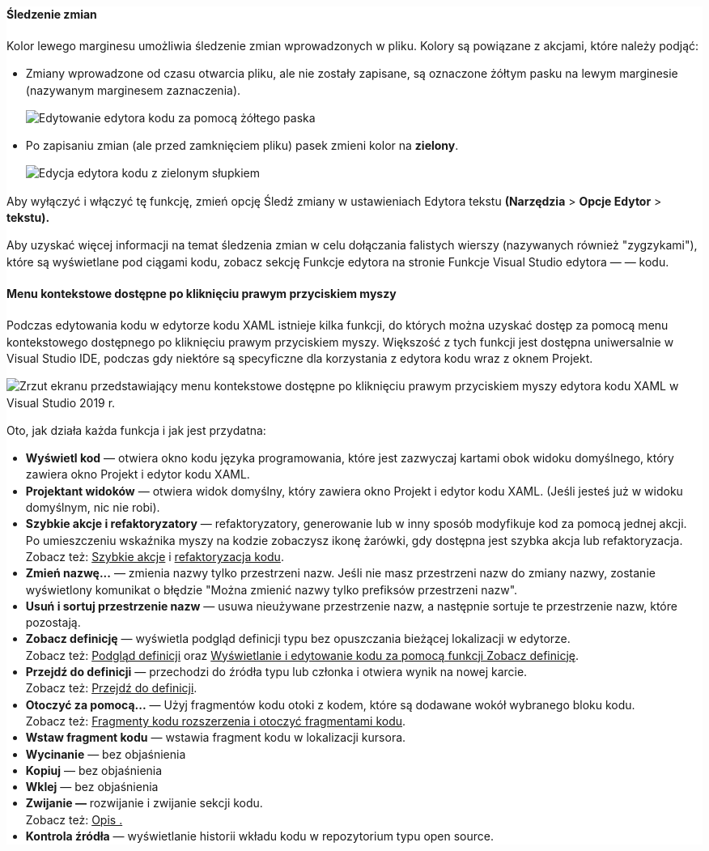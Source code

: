 #### <a name="change-tracking"></a>Śledzenie zmian

Kolor lewego marginesu umożliwia śledzenie zmian wprowadzonych w pliku. Kolory są powiązane z akcjami, które należy podjąć:

- Zmiany wprowadzone od czasu otwarcia pliku, ale nie zostały  zapisane, są oznaczone żółtym pasku na lewym marginesie (nazywanym marginesem zaznaczenia).

    ![Edytowanie edytora kodu za pomocą żółtego paska](media/code-editor-edit-yellow.png "Zrzut ekranu edytora kodu ze zmianami oznaczonymi żółtym słupkiem na marginesie zaznaczenia.")

- Po zapisaniu zmian (ale przed zamknięciem pliku) pasek zmieni kolor na **zielony**.

    ![Edycja edytora kodu z zielonym słupkiem](media/code-editor-edit-green.png "Zrzut ekranu edytora kodu ze zmianami oznaczonymi zielonym słupkiem na marginesie zaznaczenia.")

Aby wyłączyć i włączyć tę  funkcję, zmień  opcję Śledź zmiany w ustawieniach Edytora tekstu **(Narzędzia**  >  **Opcje Edytor**  >  **tekstu).**

Aby uzyskać więcej informacji na temat śledzenia zmian w celu dołączania falistych wierszy (nazywanych również "zygzykami"), które są wyświetlane pod ciągami kodu, zobacz sekcję Funkcje edytora na stronie Funkcje Visual Studio edytora &mdash; &mdash; kodu. **[](../ide/writing-code-in-the-code-and-text-editor.md#editor-features)** [](../ide/writing-code-in-the-code-and-text-editor.md)

#### <a name="right-click-context-menu"></a>Menu kontekstowe dostępne po kliknięciu prawym przyciskiem myszy

Podczas edytowania kodu w edytorze kodu XAML istnieje kilka funkcji, do których można uzyskać dostęp za pomocą menu kontekstowego dostępnego po kliknięciu prawym przyciskiem myszy. Większość z tych funkcji jest dostępna uniwersalnie w Visual Studio IDE, podczas gdy niektóre są specyficzne dla korzystania z edytora kodu wraz z oknem Projekt.

![Zrzut ekranu przedstawiający menu kontekstowe dostępne po kliknięciu prawym przyciskiem myszy edytora kodu XAML w Visual Studio 2019 r.](media/xaml-code-editor-right-click-menu.png)

Oto, jak działa każda funkcja i jak jest przydatna:

- **Wyświetl kod** — otwiera okno kodu języka programowania, które jest zazwyczaj kartami obok widoku domyślnego, który zawiera okno Projekt i edytor kodu XAML.
- **Projektant widoków** — otwiera widok domyślny, który zawiera okno Projekt i edytor kodu XAML. (Jeśli jesteś już w widoku domyślnym, nic nie robi).
- **Szybkie akcje i refaktoryzatory** — refaktoryzatory, generowanie lub w inny sposób modyfikuje kod za pomocą jednej akcji. Po umieszczeniu wskaźnika myszy na kodzie zobaczysz ikonę żarówki, gdy dostępna jest szybka akcja lub refaktoryzacja. <br>Zobacz też: [Szybkie akcje](../ide/quick-actions.md) i [refaktoryzacja kodu](../ide/refactoring-in-visual-studio.md).
- **Zmień nazwę...** — zmienia nazwy tylko przestrzeni nazw. Jeśli nie masz przestrzeni nazw do zmiany nazwy, zostanie wyświetlony komunikat o błędzie "Można zmienić nazwy tylko prefiksów przestrzeni nazw".
- **Usuń i sortuj przestrzenie nazw** — usuwa nieużywane przestrzenie nazw, a następnie sortuje te przestrzenie nazw, które pozostają.
- **Zobacz definicję** — wyświetla podgląd definicji typu bez opuszczania bieżącej lokalizacji w edytorze. <br>Zobacz też: [Podgląd definicji](../ide/go-to-and-peek-definition.md#peek-definition) oraz [Wyświetlanie i edytowanie kodu za pomocą funkcji Zobacz definicję](../ide/how-to-view-and-edit-code-by-using-peek-definition-alt-plus-f12.md).
- **Przejdź do definicji** — przechodzi do źródła typu lub członka i otwiera wynik na nowej karcie. <br>Zobacz też: [Przejdź do definicji](../ide/go-to-and-peek-definition.md#go-to-definition).
- **Otoczyć za pomocą...** — Użyj fragmentów kodu otoki z kodem, które są dodawane wokół wybranego bloku kodu. <br>Zobacz też: [Fragmenty kodu rozszerzenia i otoczyć fragmentami kodu](../ide/code-snippets.md#expansion-snippets-and-surround-with-snippets).
- **Wstaw fragment kodu** — wstawia fragment kodu w lokalizacji kursora.
- **Wycinanie** — bez objaśnienia
- **Kopiuj** — bez objaśnienia
- **Wklej** — bez objaśnienia
- **Zwijanie —** rozwijanie i zwijanie sekcji kodu. <br>Zobacz też: [Opis .](../ide/outlining.md)
- **Kontrola źródła** — wyświetlanie historii wkładu kodu w repozytorium typu open source.
